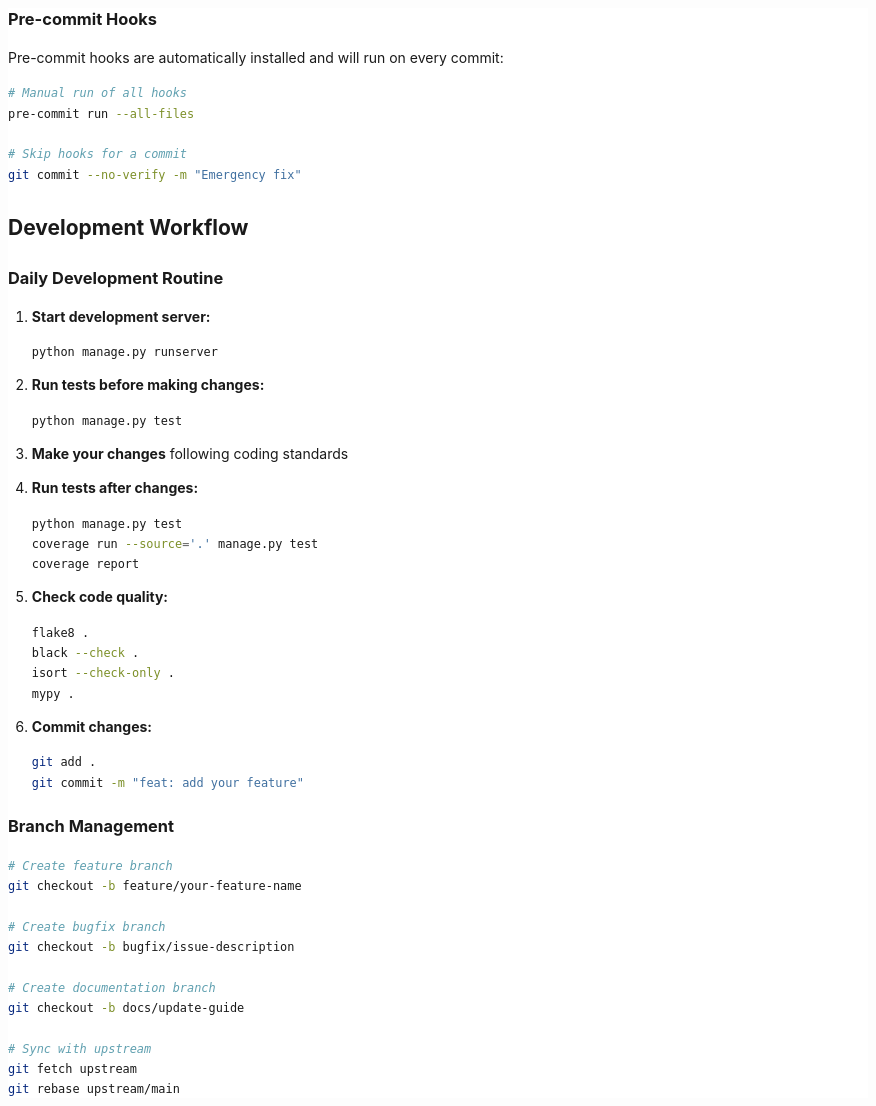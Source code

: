 ### Pre-commit Hooks

Pre-commit hooks are automatically installed and will run on every commit:

```bash
# Manual run of all hooks
pre-commit run --all-files

# Skip hooks for a commit
git commit --no-verify -m "Emergency fix"
```

## Development Workflow

### Daily Development Routine

1. **Start development server:**
   ```bash
   python manage.py runserver
   ```

2. **Run tests before making changes:**
   ```bash
   python manage.py test
   ```

3. **Make your changes** following coding standards

4. **Run tests after changes:**
   ```bash
   python manage.py test
   coverage run --source='.' manage.py test
   coverage report
   ```

5. **Check code quality:**
   ```bash
   flake8 .
   black --check .
   isort --check-only .
   mypy .
   ```

6. **Commit changes:**
   ```bash
   git add .
   git commit -m "feat: add your feature"
   ```

### Branch Management

```bash
# Create feature branch
git checkout -b feature/your-feature-name

# Create bugfix branch
git checkout -b bugfix/issue-description

# Create documentation branch
git checkout -b docs/update-guide

# Sync with upstream
git fetch upstream
git rebase upstream/main
```
